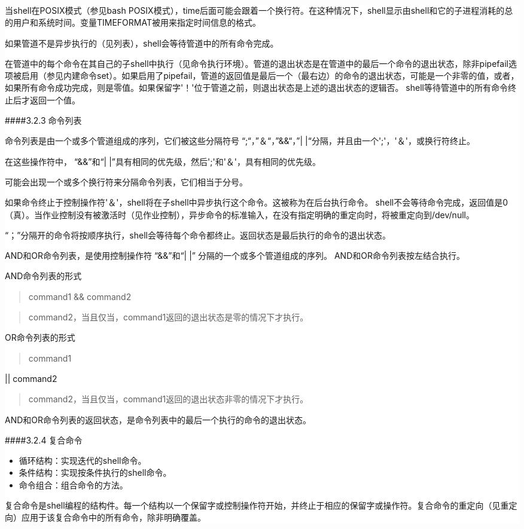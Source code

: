 当shell在POSIX模式（参见bash POSIX模式），time后面可能会跟着一个换行符。在这种情况下，shell显示由shell和它的子进程消耗的总的用户和系统时间。变量TIMEFORMAT被用来指定时间信息的格式。

如果管道不是异步执行的（见列表），shell会等待管道中的所有命令完成。

在管道中的每个命令在其自己的子shell中执行（见命令执行环境）。管道的退出状态是在管道中的最后一个命令的退出状态，除非pipefail选项被启用（参见内建命令set）。如果启用了pipefail，管道的返回值是最后一个（最右边）的命令的退出状态，可能是一个非零的值，或者，如果所有命令成功完成，则是零值。如果保留字'！'位于管道之前，则退出状态是上述的退出状态的逻辑否。 shell等待管道中的所有命令终止后才返回一个值。

####3.2.3 命令列表

命令列表是由一个或多个管道组成的序列，它们被这些分隔符号
<span class='mylets'>
“;“，”＆“，”&&“，”| |“分隔，并且由一个';'，'＆'，或换行符终止。
</span>

在这些操作符中，
<span class='mylets'>
“&&”和“| |”具有相同的优先级，然后';'和'＆'，具有相同的优先级。
</span>

可能会出现一个或多个换行符来分隔命令列表，它们相当于分号。

如果命令终止于控制操作符'＆'，shell将在子shell中异步执行这个命令。这被称为在后台执行命令。 shell不会等待命令完成，返回值是0（真）。当作业控制没有被激活时（见作业控制），异步命令的标准输入，在没有指定明确的重定向时，将被重定向到/dev/null。

“；”分隔开的命令将按顺序执行，shell会等待每个命令都终止。返回状态是最后执行的命令的退出状态。

AND和OR命令列表，是使用控制操作符
<span class='mylets'>
“&&”和“| |”
</span>
分隔的一个或多个管道组成的序列。 AND和OR命令列表按左结合执行。

AND命令列表的形式

> command1 && command2

> command2，当且仅当，command1返回的退出状态是零的情况下才执行。

OR命令列表的形式

> command1 
<span class='mylets'>
||
</span>
command2

> command2，当且仅当，command1返回的退出状态非零的情况下才执行。

AND和OR命令列表的返回状态，是命令列表中的最后一个执行的命令的退出状态。

####3.2.4 复合命令

* 循环结构：实现迭代的shell命令。
* 条件结构：实现按条件执行的shell命令。
* 命令组合：组合命令的方法。

复合命令是shell编程的结构件。每一个结构以一个保留字或控制操作符开始，并终止于相应的保留字或操作符。复合命令的重定向（见重定向）应用于该复合命令中的所有命令，除非明确覆盖。
